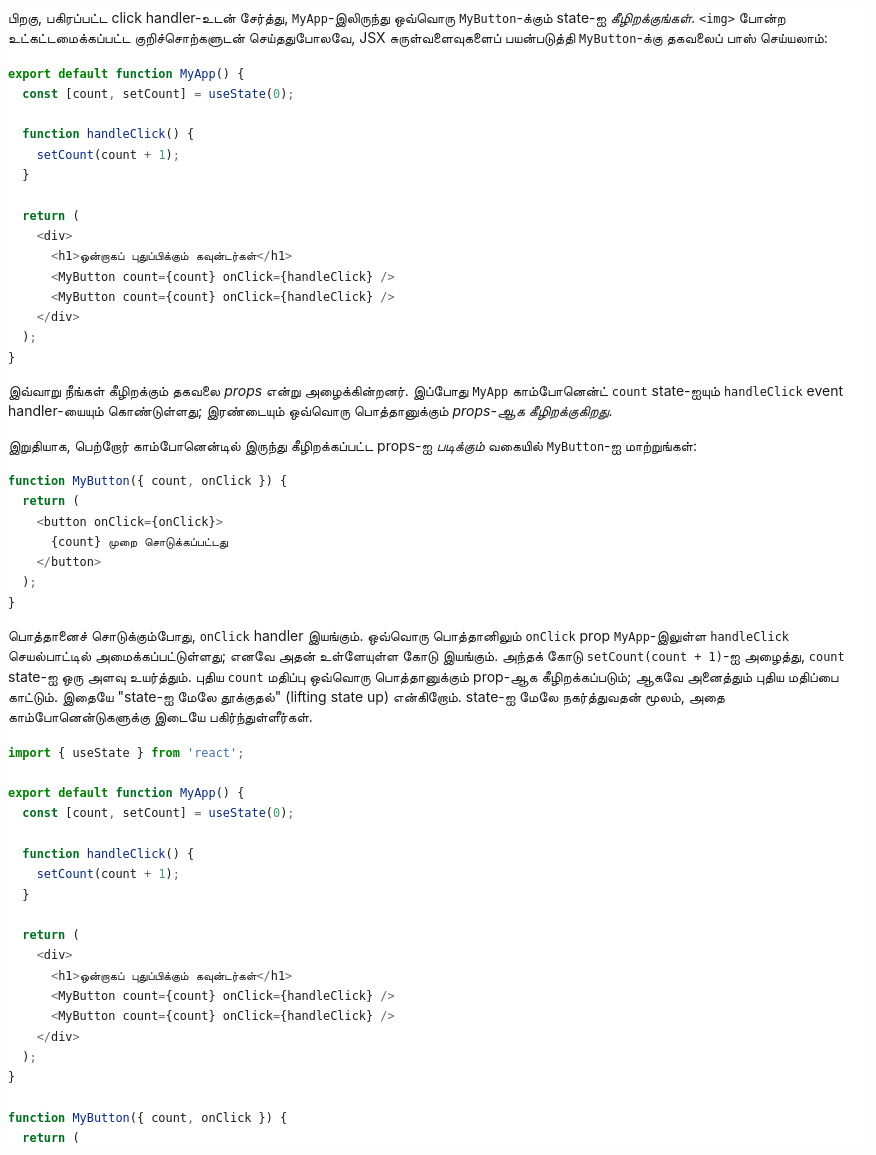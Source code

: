 பிறகு, பகிரப்பட்ட click handler-உடன் சேர்த்து, `MyApp`-இலிருந்து ஒவ்வொரு `MyButton`-க்கும் state-ஐ *கீழிறக்குங்கள்*. `<img>` போன்ற உட்கட்டமைக்கப்பட்ட குறிச்சொற்களுடன் செய்ததுபோலவே, JSX சுருள்வளைவுகளைப் பயன்படுத்தி `MyButton`-க்கு தகவலைப் பாஸ் செய்யலாம்:

```js {11-12}
export default function MyApp() {
  const [count, setCount] = useState(0);

  function handleClick() {
    setCount(count + 1);
  }

  return (
    <div>
      <h1>ஒன்றாகப் புதுப்பிக்கும் கவுன்டர்கள்</h1>
      <MyButton count={count} onClick={handleClick} />
      <MyButton count={count} onClick={handleClick} />
    </div>
  );
}
```

இவ்வாறு நீங்கள் கீழிறக்கும் தகவலை _props_ என்று அழைக்கின்றனர். இப்போது `MyApp` காம்போனென்ட் `count` state-ஐயும் `handleClick` event handler-யையும் கொண்டுள்ளது; இரண்டையும் ஒவ்வொரு பொத்தானுக்கும் *props-ஆக கீழிறக்குகிறது*.

இறுதியாக, பெற்றோர் காம்போனென்டில் இருந்து கீழிறக்கப்பட்ட props-ஐ *படிக்கும்* வகையில் `MyButton`-ஐ மாற்றுங்கள்:

```js {1,3}
function MyButton({ count, onClick }) {
  return (
    <button onClick={onClick}>
      {count} முறை சொடுக்கப்பட்டது
    </button>
  );
}
```

பொத்தானைச் சொடுக்கும்போது, `onClick` handler இயங்கும். ஒவ்வொரு பொத்தானிலும் `onClick` prop `MyApp`-இலுள்ள `handleClick` செயல்பாட்டில் அமைக்கப்பட்டுள்ளது; எனவே அதன் உள்ளேயுள்ள கோடு இயங்கும். அந்தக் கோடு `setCount(count + 1)`-ஐ அழைத்து, `count` state-ஐ ஒரு அளவு உயர்த்தும். புதிய `count` மதிப்பு ஒவ்வொரு பொத்தானுக்கும் prop-ஆக கீழிறக்கப்படும்; ஆகவே அனைத்தும் புதிய மதிப்பை காட்டும். இதையே "state-ஐ மேலே தூக்குதல்" (lifting state up) என்கிறோம். state-ஐ மேலே நகர்த்துவதன் மூலம், அதை காம்போனென்டுகளுக்கு இடையே பகிர்ந்துள்ளீர்கள்.

<Sandpack>

```js
import { useState } from 'react';

export default function MyApp() {
  const [count, setCount] = useState(0);

  function handleClick() {
    setCount(count + 1);
  }

  return (
    <div>
      <h1>ஒன்றாகப் புதுப்பிக்கும் கவுன்டர்கள்</h1>
      <MyButton count={count} onClick={handleClick} />
      <MyButton count={count} onClick={handleClick} />
    </div>
  );
}

function MyButton({ count, onClick }) {
  return (
```